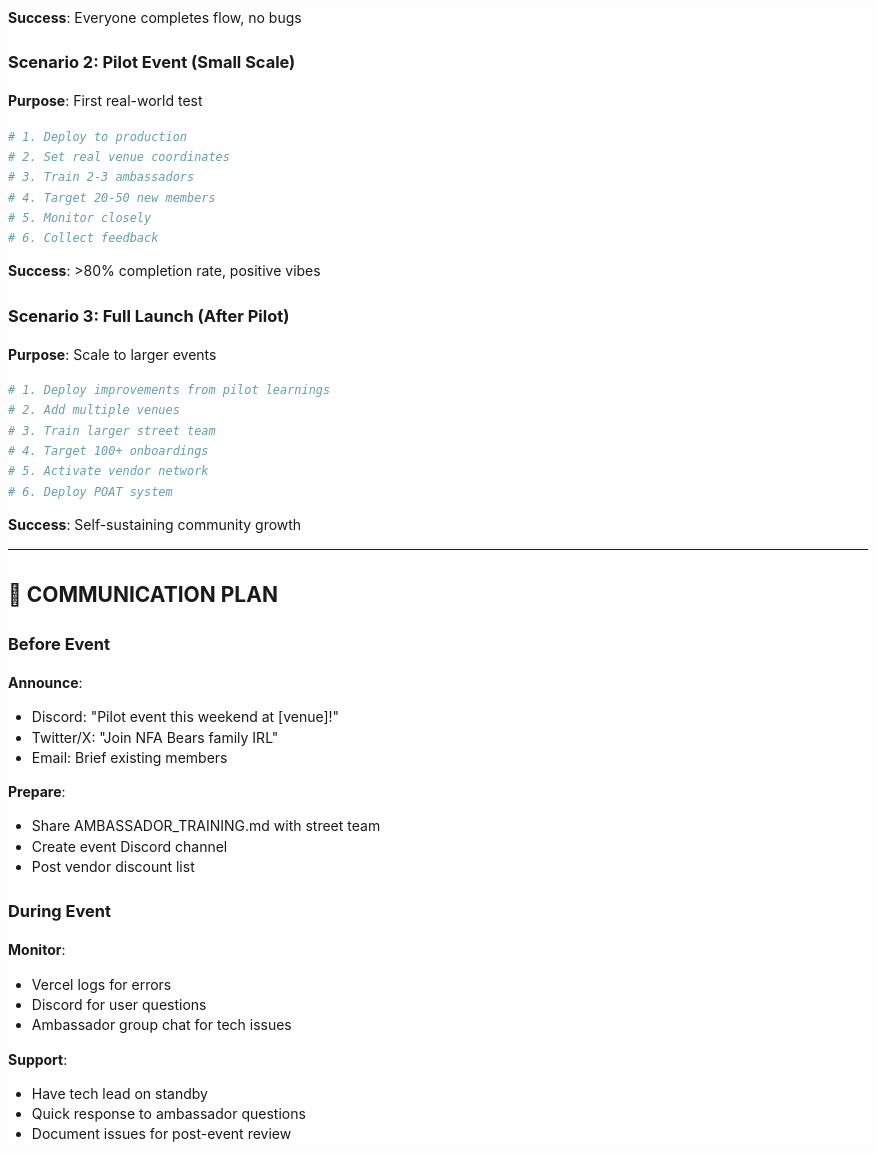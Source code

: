 **Success**: Everyone completes flow, no bugs

### Scenario 2: Pilot Event (Small Scale)

**Purpose**: First real-world test

```bash
# 1. Deploy to production
# 2. Set real venue coordinates
# 3. Train 2-3 ambassadors
# 4. Target 20-50 new members
# 5. Monitor closely
# 6. Collect feedback
```

**Success**: >80% completion rate, positive vibes

### Scenario 3: Full Launch (After Pilot)

**Purpose**: Scale to larger events

```bash
# 1. Deploy improvements from pilot learnings
# 2. Add multiple venues
# 3. Train larger street team
# 4. Target 100+ onboardings
# 5. Activate vendor network
# 6. Deploy POAT system
```

**Success**: Self-sustaining community growth

---

## 💬 COMMUNICATION PLAN

### Before Event
**Announce**:
- Discord: "Pilot event this weekend at [venue]!"
- Twitter/X: "Join NFA Bears family IRL"
- Email: Brief existing members

**Prepare**:
- Share AMBASSADOR_TRAINING.md with street team
- Create event Discord channel
- Post vendor discount list

### During Event
**Monitor**:
- Vercel logs for errors
- Discord for user questions
- Ambassador group chat for tech issues

**Support**:
- Have tech lead on standby
- Quick response to ambassador questions
- Document issues for post-event review
